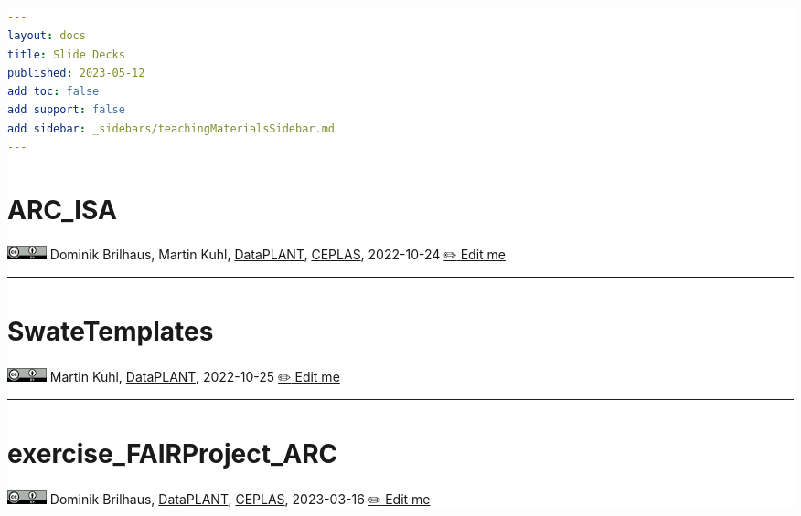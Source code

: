 ```yaml
---
layout: docs
title: Slide Decks
published: 2023-05-12
add toc: false
add support: false
add sidebar: _sidebars/teachingMaterialsSidebar.md
---
```


# ARC_ISA

<a href="https://creativecommons.org/licenses/by/4.0/"><img src="../../img/_logos/CreativeCommons/by.svg" style="height:15px"></a> Dominik Brilhaus, Martin Kuhl, [DataPLANT](https://nfdi4plants.org/), [CEPLAS](https://ceplas.eu/), 
2022-10-24 [ :pencil2: Edit me](https://github.com/nfdi4plants/nfdi4plants.knowledgebase/blob/main/src/docs/teaching-materials/units/ARC_ISA/ARC_ISA.md)

<iframe src="../units/ARC_ISA/ARC_ISA.html" style="height:225px; width:400px;" ></iframe>

<hr>

# SwateTemplates

<a href="https://creativecommons.org/licenses/by/4.0/"><img src="../../img/_logos/CreativeCommons/by.svg" style="height:15px"></a> Martin Kuhl, [DataPLANT](https://nfdi4plants.org/), 
2022-10-25 [ :pencil2: Edit me](https://github.com/nfdi4plants/nfdi4plants.knowledgebase/blob/main/src/docs/teaching-materials/units/SwateTemplates/SwateTemplates.md)

<iframe src="../units/SwateTemplates/SwateTemplates.html" style="height:225px; width:400px;" ></iframe>

<hr>

# exercise_FAIRProject_ARC

<a href="https://creativecommons.org/licenses/by/4.0/"><img src="../../img/_logos/CreativeCommons/by.svg" style="height:15px"></a> Dominik Brilhaus, [DataPLANT](https://nfdi4plants.org/), [CEPLAS](https://ceplas.eu/), 
2023-03-16 [ :pencil2: Edit me](https://github.com/nfdi4plants/nfdi4plants.knowledgebase/blob/main/src/docs/teaching-materials/units/exercise_FAIRProject_ARC/exercise_FAIRProject_ARC.md)
